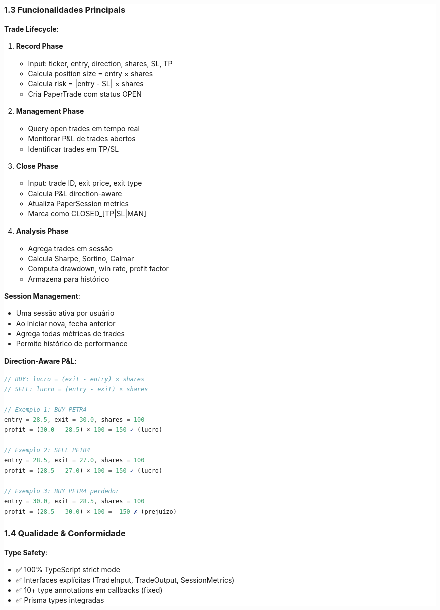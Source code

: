 ### 1.3 Funcionalidades Principais

**Trade Lifecycle**:
1. **Record Phase**
   - Input: ticker, entry, direction, shares, SL, TP
   - Calcula position size = entry × shares
   - Calcula risk = |entry - SL| × shares
   - Cria PaperTrade com status OPEN

2. **Management Phase**
   - Query open trades em tempo real
   - Monitorar P&L de trades abertos
   - Identificar trades em TP/SL

3. **Close Phase**
   - Input: trade ID, exit price, exit type
   - Calcula P&L direction-aware
   - Atualiza PaperSession metrics
   - Marca como CLOSED_[TP|SL|MAN]

4. **Analysis Phase**
   - Agrega trades em sessão
   - Calcula Sharpe, Sortino, Calmar
   - Computa drawdown, win rate, profit factor
   - Armazena para histórico

**Session Management**:
- Uma sessão ativa por usuário
- Ao iniciar nova, fecha anterior
- Agrega todas métricas de trades
- Permite histórico de performance

**Direction-Aware P&L**:
```typescript
// BUY: lucro = (exit - entry) × shares
// SELL: lucro = (entry - exit) × shares

// Exemplo 1: BUY PETR4
entry = 28.5, exit = 30.0, shares = 100
profit = (30.0 - 28.5) × 100 = 150 ✓ (lucro)

// Exemplo 2: SELL PETR4
entry = 28.5, exit = 27.0, shares = 100
profit = (28.5 - 27.0) × 100 = 150 ✓ (lucro)

// Exemplo 3: BUY PETR4 perdedor
entry = 30.0, exit = 28.5, shares = 100
profit = (28.5 - 30.0) × 100 = -150 ✗ (prejuízo)
```

### 1.4 Qualidade & Conformidade

**Type Safety**:
- ✅ 100% TypeScript strict mode
- ✅ Interfaces explícitas (TradeInput, TradeOutput, SessionMetrics)
- ✅ 10+ type annotations em callbacks (fixed)
- ✅ Prisma types integradas
